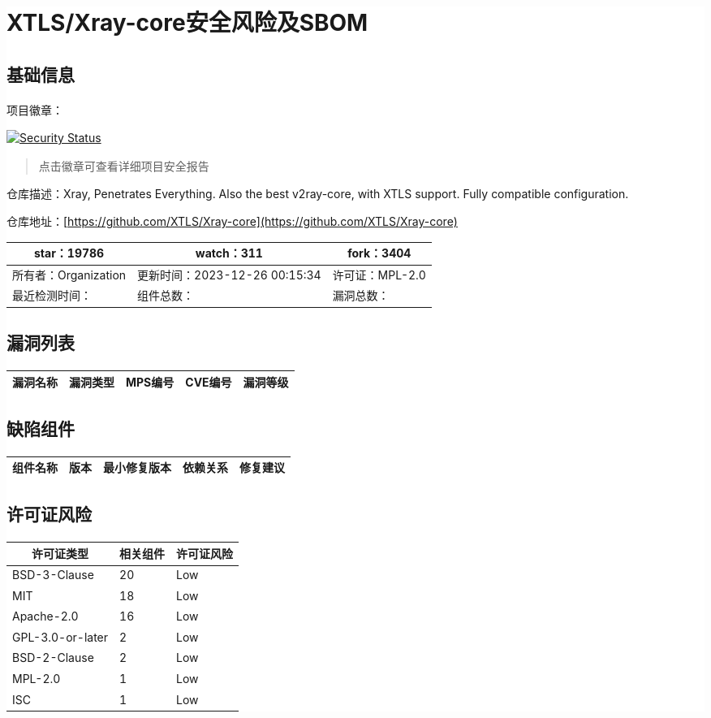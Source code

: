 # XTLS/Xray-core安全风险及SBOM

## 基础信息

项目徽章：

[![Security Status](https://www.murphysec.com/platform3/v31/badge/1739351267207098368.svg)](https://www.murphysec.com/console/report/1670789841553539072/1739351267207098368)

> 点击徽章可查看详细项目安全报告

仓库描述：Xray, Penetrates Everything. Also the best v2ray-core, with XTLS support. Fully compatible configuration.

仓库地址：[https://github.com/XTLS/Xray-core](https://github.com/XTLS/Xray-core)

| star：19786 | watch：311 | fork：3404 |
| ----------- | -------------- | ------------ |
| 所有者：Organization | 更新时间：2023-12-26 00:15:34 | 许可证：MPL-2.0 |
| 最近检测时间： | 组件总数： | 漏洞总数： |




## 漏洞列表

| 漏洞名称 | 漏洞类型 | MPS编号 | CVE编号 | 漏洞等级 |
| ------- | ------ | ------- | ------ | ----- |





## 缺陷组件

| 组件名称 | 版本 | 最小修复版本 | 依赖关系 | 修复建议 |
| -------- | ---- | ------------ | -------- | -------- |





## 许可证风险

| 许可证类型 | 相关组件 | 许可证风险 |
| ---------- | -------- | ---------- |
|BSD-3-Clause|20|Low|
|MIT|18|Low|
|Apache-2.0|16|Low|
|GPL-3.0-or-later|2|Low|
|BSD-2-Clause|2|Low|
|MPL-2.0|1|Low|
|ISC|1|Low|
